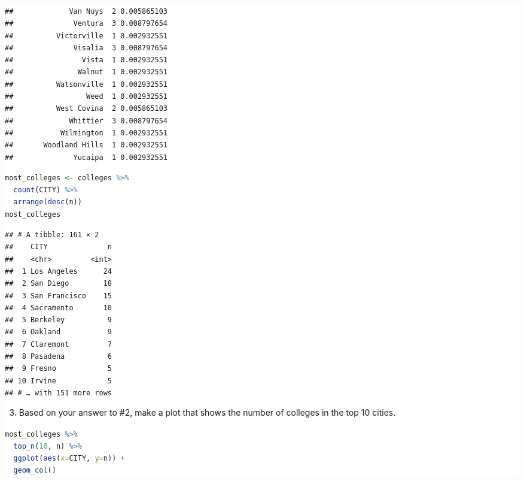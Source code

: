 ```
##             Van Nuys  2 0.005865103
##              Ventura  3 0.008797654
##          Victorville  1 0.002932551
##              Visalia  3 0.008797654
##                Vista  1 0.002932551
##               Walnut  1 0.002932551
##          Watsonville  1 0.002932551
##                 Weed  1 0.002932551
##          West Covina  2 0.005865103
##             Whittier  3 0.008797654
##           Wilmington  1 0.002932551
##       Woodland Hills  1 0.002932551
##              Yucaipa  1 0.002932551
```


```r
most_colleges <- colleges %>% 
  count(CITY) %>% 
  arrange(desc(n))
most_colleges
```

```
## # A tibble: 161 × 2
##    CITY              n
##    <chr>         <int>
##  1 Los Angeles      24
##  2 San Diego        18
##  3 San Francisco    15
##  4 Sacramento       10
##  5 Berkeley          9
##  6 Oakland           9
##  7 Claremont         7
##  8 Pasadena          6
##  9 Fresno            5
## 10 Irvine            5
## # … with 151 more rows
```

3. Based on your answer to #2, make a plot that shows the number of colleges in the top 10 cities.

```r
most_colleges %>% 
  top_n(10, n) %>% 
  ggplot(aes(x=CITY, y=n)) +
  geom_col()
```
